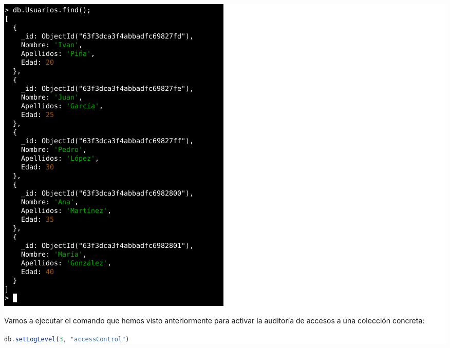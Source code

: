 ![Auditoría](capturas/38.png)

Vamos a ejecutar el comando que hemos visto anteriormente para activar la auditoría de accesos a una colección concreta:
```javascript
db.setLogLevel(3, "accessControl")
```
